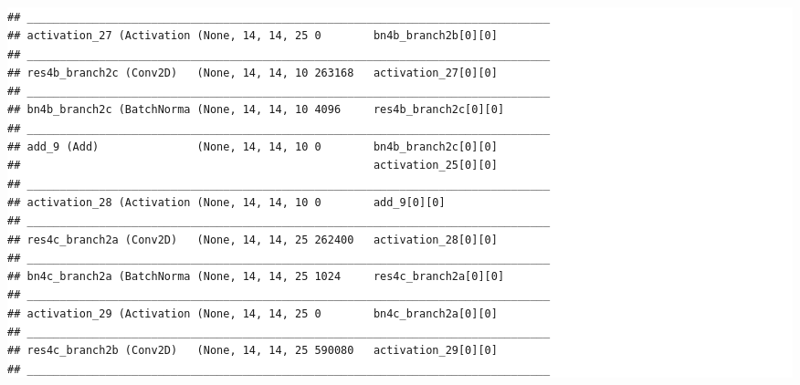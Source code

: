     ## ________________________________________________________________________________
    ## activation_27 (Activation (None, 14, 14, 25 0        bn4b_branch2b[0][0]        
    ## ________________________________________________________________________________
    ## res4b_branch2c (Conv2D)   (None, 14, 14, 10 263168   activation_27[0][0]        
    ## ________________________________________________________________________________
    ## bn4b_branch2c (BatchNorma (None, 14, 14, 10 4096     res4b_branch2c[0][0]       
    ## ________________________________________________________________________________
    ## add_9 (Add)               (None, 14, 14, 10 0        bn4b_branch2c[0][0]        
    ##                                                      activation_25[0][0]        
    ## ________________________________________________________________________________
    ## activation_28 (Activation (None, 14, 14, 10 0        add_9[0][0]                
    ## ________________________________________________________________________________
    ## res4c_branch2a (Conv2D)   (None, 14, 14, 25 262400   activation_28[0][0]        
    ## ________________________________________________________________________________
    ## bn4c_branch2a (BatchNorma (None, 14, 14, 25 1024     res4c_branch2a[0][0]       
    ## ________________________________________________________________________________
    ## activation_29 (Activation (None, 14, 14, 25 0        bn4c_branch2a[0][0]        
    ## ________________________________________________________________________________
    ## res4c_branch2b (Conv2D)   (None, 14, 14, 25 590080   activation_29[0][0]        
    ## ________________________________________________________________________________